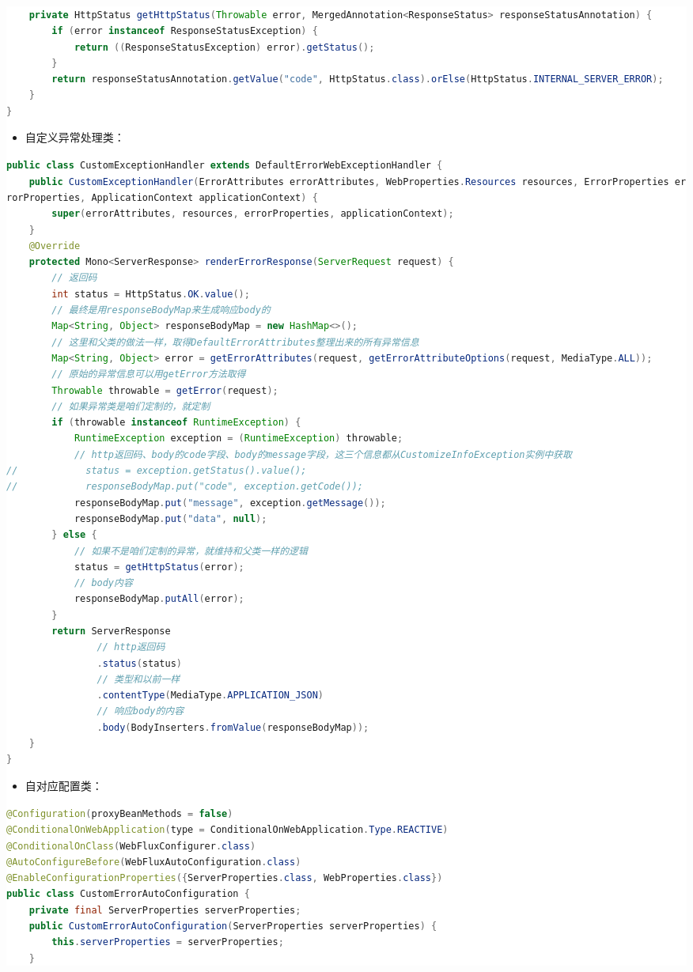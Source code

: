 ```java
    private HttpStatus getHttpStatus(Throwable error, MergedAnnotation<ResponseStatus> responseStatusAnnotation) {
        if (error instanceof ResponseStatusException) {
            return ((ResponseStatusException) error).getStatus();
        }
        return responseStatusAnnotation.getValue("code", HttpStatus.class).orElse(HttpStatus.INTERNAL_SERVER_ERROR);
    }
}
```
- 自定义异常处理类：
```java
public class CustomExceptionHandler extends DefaultErrorWebExceptionHandler {
    public CustomExceptionHandler(ErrorAttributes errorAttributes, WebProperties.Resources resources, ErrorProperties errorProperties, ApplicationContext applicationContext) {
        super(errorAttributes, resources, errorProperties, applicationContext);
    }
    @Override
    protected Mono<ServerResponse> renderErrorResponse(ServerRequest request) {
        // 返回码
        int status = HttpStatus.OK.value();
        // 最终是用responseBodyMap来生成响应body的
        Map<String, Object> responseBodyMap = new HashMap<>();
        // 这里和父类的做法一样，取得DefaultErrorAttributes整理出来的所有异常信息
        Map<String, Object> error = getErrorAttributes(request, getErrorAttributeOptions(request, MediaType.ALL));
        // 原始的异常信息可以用getError方法取得
        Throwable throwable = getError(request);
        // 如果异常类是咱们定制的，就定制
        if (throwable instanceof RuntimeException) {
            RuntimeException exception = (RuntimeException) throwable;
            // http返回码、body的code字段、body的message字段，这三个信息都从CustomizeInfoException实例中获取
//            status = exception.getStatus().value();
//            responseBodyMap.put("code", exception.getCode());
            responseBodyMap.put("message", exception.getMessage());
            responseBodyMap.put("data", null);
        } else {
            // 如果不是咱们定制的异常，就维持和父类一样的逻辑
            status = getHttpStatus(error);
            // body内容
            responseBodyMap.putAll(error);
        }
        return ServerResponse
                // http返回码
                .status(status)
                // 类型和以前一样
                .contentType(MediaType.APPLICATION_JSON)
                // 响应body的内容
                .body(BodyInserters.fromValue(responseBodyMap));
    }
}
```
- 自对应配置类：
```java
@Configuration(proxyBeanMethods = false)
@ConditionalOnWebApplication(type = ConditionalOnWebApplication.Type.REACTIVE)
@ConditionalOnClass(WebFluxConfigurer.class)
@AutoConfigureBefore(WebFluxAutoConfiguration.class)
@EnableConfigurationProperties({ServerProperties.class, WebProperties.class})
public class CustomErrorAutoConfiguration {
    private final ServerProperties serverProperties;
    public CustomErrorAutoConfiguration(ServerProperties serverProperties) {
        this.serverProperties = serverProperties;
    }
```